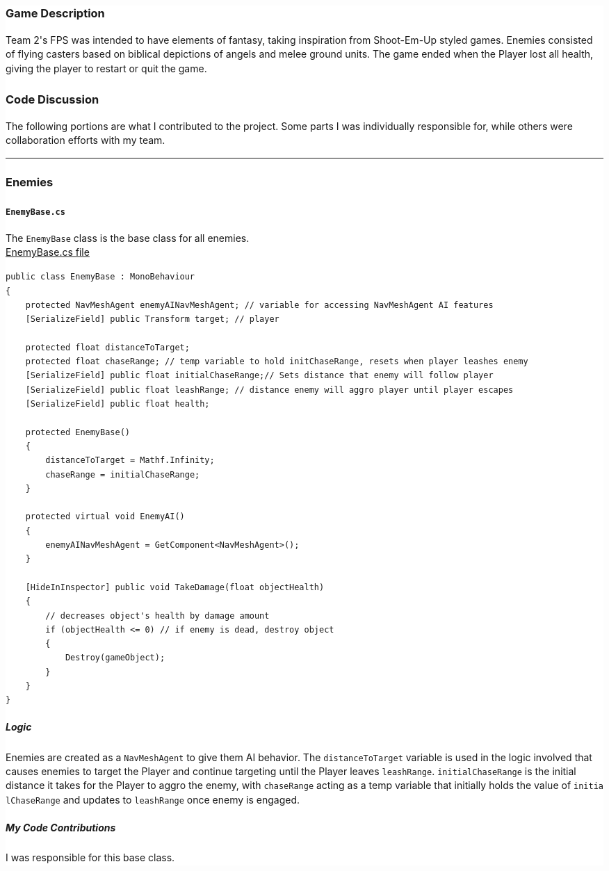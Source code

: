 ### Game Description
Team 2's FPS was intended to have elements of fantasy, taking inspiration from Shoot-Em-Up styled games. Enemies consisted of flying casters based on biblical depictions of angels and melee ground units. The game ended when the Player lost all health, giving the player to restart or quit the game.

<h3 id="Code-Discussion">Code Discussion</h3>
The following portions are what I contributed to the project. Some parts I was individually responsible for, while others were collaboration efforts with my team.

---
<h3 id="Enemies">Enemies</h3>

<h4 id="EnemyBase.cs"><code>EnemyBase.cs</code></h4>
The <code>EnemyBase</code> class is the base class for all enemies.<br>
<a href="AGL-FPS/EnemyBase.cs">EnemyBase.cs file</a>

```
public class EnemyBase : MonoBehaviour  
{  
    protected NavMeshAgent enemyAINavMeshAgent; // variable for accessing NavMeshAgent AI features  
	[SerializeField] public Transform target; // player   
	
	protected float distanceToTarget;  
	protected float chaseRange; // temp variable to hold initChaseRange, resets when player leashes enemy  
	[SerializeField] public float initialChaseRange;// Sets distance that enemy will follow player  
	[SerializeField] public float leashRange; // distance enemy will aggro player until player escapes  
	[SerializeField] public float health;  
  
	protected EnemyBase()  
	{  
	    distanceToTarget = Mathf.Infinity;  
	    chaseRange = initialChaseRange;  
	}
	     
	protected virtual void EnemyAI()  
	{        
		enemyAINavMeshAgent = GetComponent<NavMeshAgent>();  
	}
	        
	[HideInInspector] public void TakeDamage(float objectHealth)  
	{
		// decreases object's health by damage amount  
		if (objectHealth <= 0) // if enemy is dead, destroy object  
		{  
			Destroy(gameObject);  
		}    
	}
}
```
<h5 id="EnemyBaseLogic">Logic</h5>
Enemies are created as a <code>NavMeshAgent</code> to give them AI behavior. The <code>distanceToTarget</code> variable is used in the logic involved that causes enemies to target the Player and continue targeting until the Player leaves <code>leashRange</code>. <code>initialChaseRange</code> is the initial distance it takes for the Player to aggro the enemy, with <code>chaseRange</code> acting as a temp variable that initially holds the value of <code>initialChaseRange</code> and updates to <code>leashRange</code> once enemy is engaged. 
<h5 id="EnemyContribution">My Code Contributions</h5>
I was responsible for this base class.
